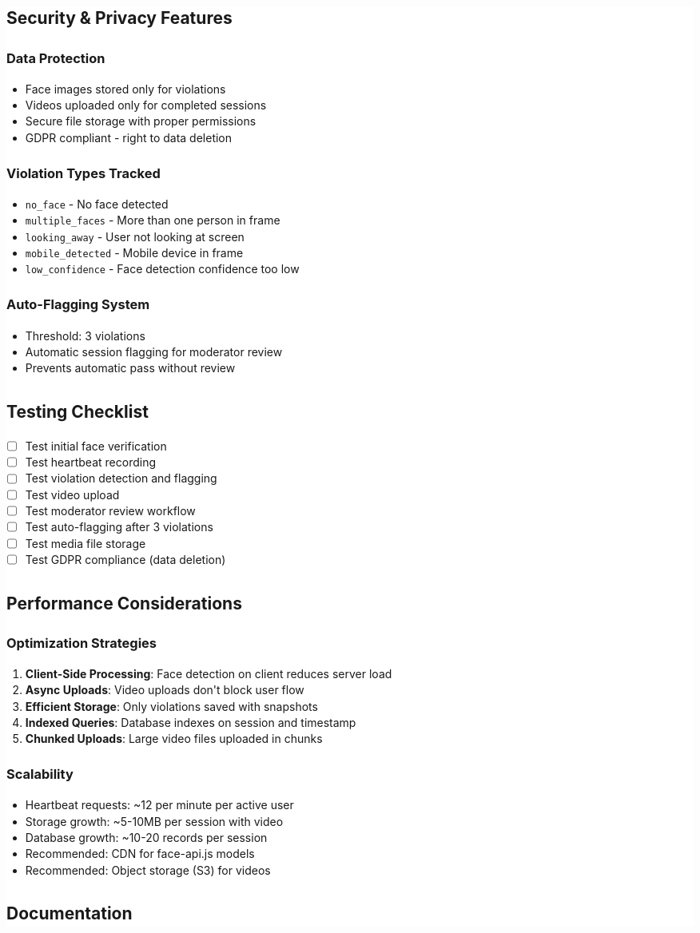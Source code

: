 ## Security & Privacy Features

### Data Protection
- Face images stored only for violations
- Videos uploaded only for completed sessions
- Secure file storage with proper permissions
- GDPR compliant - right to data deletion

### Violation Types Tracked
- `no_face` - No face detected
- `multiple_faces` - More than one person in frame
- `looking_away` - User not looking at screen
- `mobile_detected` - Mobile device in frame
- `low_confidence` - Face detection confidence too low

### Auto-Flagging System
- Threshold: 3 violations
- Automatic session flagging for moderator review
- Prevents automatic pass without review

## Testing Checklist

- [ ] Test initial face verification
- [ ] Test heartbeat recording
- [ ] Test violation detection and flagging
- [ ] Test video upload
- [ ] Test moderator review workflow
- [ ] Test auto-flagging after 3 violations
- [ ] Test media file storage
- [ ] Test GDPR compliance (data deletion)

## Performance Considerations

### Optimization Strategies
1. **Client-Side Processing**: Face detection on client reduces server load
2. **Async Uploads**: Video uploads don't block user flow
3. **Efficient Storage**: Only violations saved with snapshots
4. **Indexed Queries**: Database indexes on session and timestamp
5. **Chunked Uploads**: Large video files uploaded in chunks

### Scalability
- Heartbeat requests: ~12 per minute per active user
- Storage growth: ~5-10MB per session with video
- Database growth: ~10-20 records per session
- Recommended: CDN for face-api.js models
- Recommended: Object storage (S3) for videos

## Documentation
